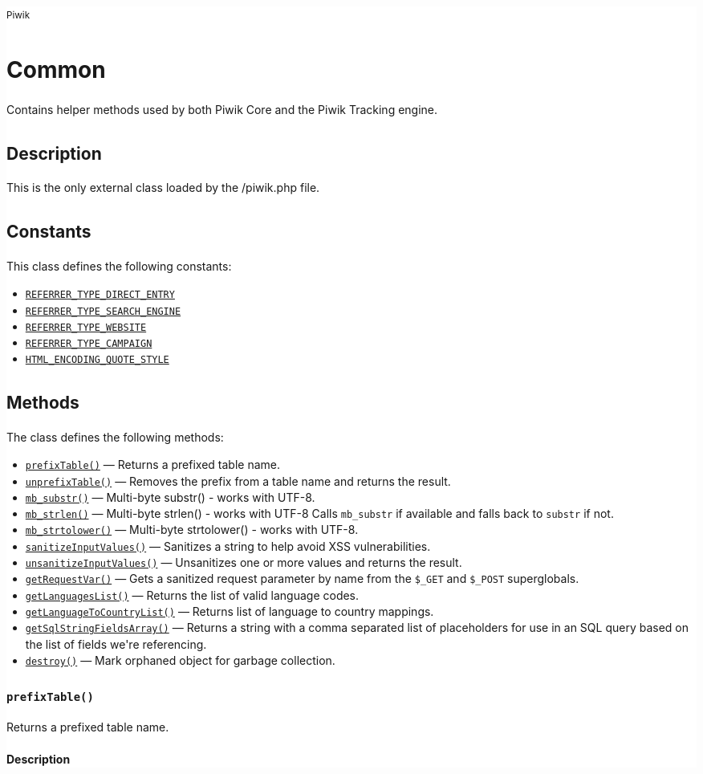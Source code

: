 <small>Piwik</small>

Common
======

Contains helper methods used by both Piwik Core and the Piwik Tracking engine.

Description
-----------

This is the only external class loaded by the /piwik.php file.


Constants
---------

This class defines the following constants:

- [`REFERRER_TYPE_DIRECT_ENTRY`](#REFERRER_TYPE_DIRECT_ENTRY)
- [`REFERRER_TYPE_SEARCH_ENGINE`](#REFERRER_TYPE_SEARCH_ENGINE)
- [`REFERRER_TYPE_WEBSITE`](#REFERRER_TYPE_WEBSITE)
- [`REFERRER_TYPE_CAMPAIGN`](#REFERRER_TYPE_CAMPAIGN)
- [`HTML_ENCODING_QUOTE_STYLE`](#HTML_ENCODING_QUOTE_STYLE)

Methods
-------

The class defines the following methods:

- [`prefixTable()`](#prefixTable) &mdash; Returns a prefixed table name.
- [`unprefixTable()`](#unprefixTable) &mdash; Removes the prefix from a table name and returns the result.
- [`mb_substr()`](#mb_substr) &mdash; Multi-byte substr() - works with UTF-8.
- [`mb_strlen()`](#mb_strlen) &mdash; Multi-byte strlen() - works with UTF-8  Calls `mb_substr` if available and falls back to `substr` if not.
- [`mb_strtolower()`](#mb_strtolower) &mdash; Multi-byte strtolower() - works with UTF-8.
- [`sanitizeInputValues()`](#sanitizeInputValues) &mdash; Sanitizes a string to help avoid XSS vulnerabilities.
- [`unsanitizeInputValues()`](#unsanitizeInputValues) &mdash; Unsanitizes one or more values and returns the result.
- [`getRequestVar()`](#getRequestVar) &mdash; Gets a sanitized request parameter by name from the `$_GET` and `$_POST` superglobals.
- [`getLanguagesList()`](#getLanguagesList) &mdash; Returns the list of valid language codes.
- [`getLanguageToCountryList()`](#getLanguageToCountryList) &mdash; Returns list of language to country mappings.
- [`getSqlStringFieldsArray()`](#getSqlStringFieldsArray) &mdash; Returns a string with a comma separated list of placeholders for use in an SQL query based on the list of fields we&#039;re referencing.
- [`destroy()`](#destroy) &mdash; Mark orphaned object for garbage collection.

### `prefixTable()` <a name="prefixTable"></a>

Returns a prefixed table name.

#### Description
